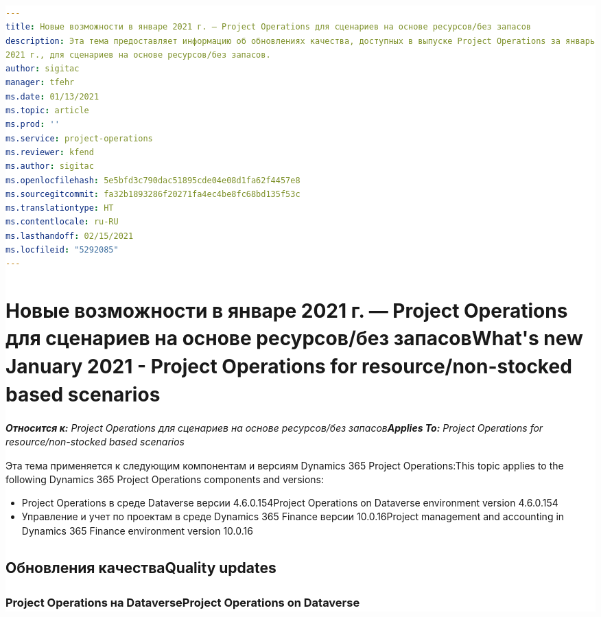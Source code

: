 ```yaml
---
title: Новые возможности в январе 2021 г. — Project Operations для сценариев на основе ресурсов/без запасов
description: Эта тема предоставляет информацию об обновлениях качества, доступных в выпуске Project Operations за январь 2021 г., для сценариев на основе ресурсов/без запасов.
author: sigitac
manager: tfehr
ms.date: 01/13/2021
ms.topic: article
ms.prod: ''
ms.service: project-operations
ms.reviewer: kfend
ms.author: sigitac
ms.openlocfilehash: 5e5bfd3c790dac51895cde04e08d1fa62f4457e8
ms.sourcegitcommit: fa32b1893286f20271fa4ec4be8fc68bd135f53c
ms.translationtype: HT
ms.contentlocale: ru-RU
ms.lasthandoff: 02/15/2021
ms.locfileid: "5292085"
---
```

# <a name="whats-new-january-2021---project-operations-for-resourcenon-stocked-based-scenarios"></a><span data-ttu-id="10e8e-103">Новые возможности в январе 2021 г. — Project Operations для сценариев на основе ресурсов/без запасов</span><span class="sxs-lookup"><span data-stu-id="10e8e-103">What's new January 2021 - Project Operations for resource/non-stocked based scenarios</span></span>

<span data-ttu-id="10e8e-104">_**Относится к:** Project Operations для сценариев на основе ресурсов/без запасов_</span><span class="sxs-lookup"><span data-stu-id="10e8e-104">_**Applies To:** Project Operations for resource/non-stocked based scenarios_</span></span>


<span data-ttu-id="10e8e-105">Эта тема применяется к следующим компонентам и версиям Dynamics 365 Project Operations:</span><span class="sxs-lookup"><span data-stu-id="10e8e-105">This topic applies to the following Dynamics 365 Project Operations components and versions:</span></span>

  - <span data-ttu-id="10e8e-106">Project Operations в среде Dataverse версии 4.6.0.154</span><span class="sxs-lookup"><span data-stu-id="10e8e-106">Project Operations on Dataverse environment version 4.6.0.154</span></span>
  - <span data-ttu-id="10e8e-107">Управление и учет по проектам в среде Dynamics 365 Finance версии 10.0.16</span><span class="sxs-lookup"><span data-stu-id="10e8e-107">Project management and accounting in Dynamics 365 Finance environment version 10.0.16</span></span>

## <a name="quality-updates"></a><span data-ttu-id="10e8e-108">Обновления качества</span><span class="sxs-lookup"><span data-stu-id="10e8e-108">Quality updates</span></span>

### <a name="project-operations-on-dataverse"></a><span data-ttu-id="10e8e-109">Project Operations на Dataverse</span><span class="sxs-lookup"><span data-stu-id="10e8e-109">Project Operations on Dataverse</span></span>
